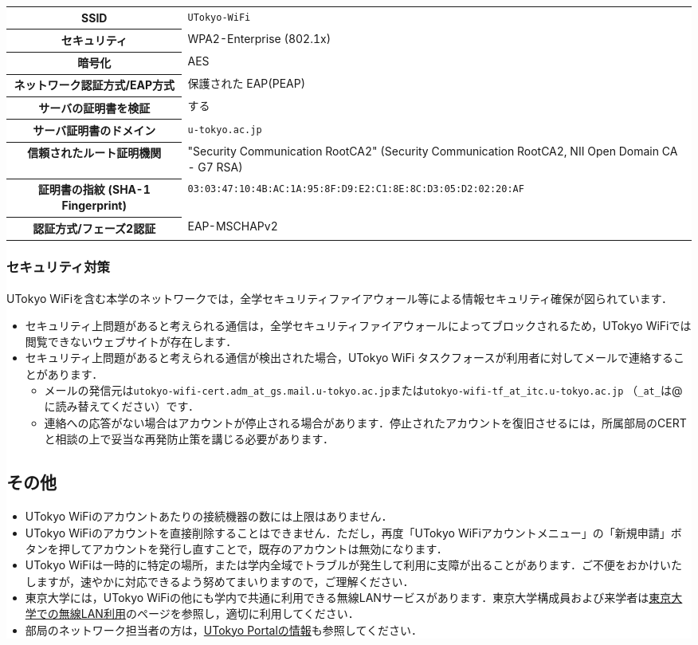 <table>
  <tr>
    <th>SSID</th> <td><code>UTokyo-WiFi</code></td> 
  </tr>
  <tr>
    <th>セキュリティ</th> <td>WPA2-Enterprise (802.1x)</td> 
  </tr>
  <tr>
    <th>暗号化</th> <td>AES</td> 
  </tr>
  <tr>
    <th>ネットワーク認証方式/EAP方式</th> <td>保護された EAP(PEAP)</td> 
  </tr>
  <tr>
    <th>サーバの証明書を検証</th> <td>する</td> 
  </tr>
  <tr>
    <th>サーバ証明書のドメイン</th> <td><code>u-tokyo.ac.jp</code></td> 
  </tr>
  <tr>
    <th>信頼されたルート証明機関</th> <td>"Security Communication RootCA2" (Security Communication RootCA2, NII Open Domain CA - G7 RSA)</td> 
  </tr>
  <tr>
    <th>証明書の指紋 (SHA-1 Fingerprint)</th> <td><code>03:03:47:10:4B:AC:1A:95:8F:D9:E2:C1:8E:8C:D3:05:D2:02:20:AF</code></td> 
  </tr>
  <tr>
    <th>認証方式/フェーズ2認証</th> <td>EAP-MSCHAPv2</td> 
  </tr>
</table>

### セキュリティ対策

UTokyo WiFiを含む本学のネットワークでは，全学セキュリティファイアウォール等による情報セキュリティ確保が図られています．

- セキュリティ上問題があると考えられる通信は，全学セキュリティファイアウォールによってブロックされるため，UTokyo WiFiでは閲覧できないウェブサイトが存在します．
- セキュリティ上問題があると考えられる通信が検出された場合，UTokyo WiFi タスクフォースが利用者に対してメールで連絡することがあります．
    - メールの発信元は`utokyo-wifi-cert.adm_at_gs.mail.u-tokyo.ac.jp`または`utokyo-wifi-tf_at_itc.u-tokyo.ac.jp` （`_at_`は@に読み替えてください）です．
    - 連絡への応答がない場合はアカウントが停止される場合があります．停止されたアカウントを復旧させるには，所属部局のCERTと相談の上で妥当な再発防止策を講じる必要があります．

## その他

- UTokyo WiFiのアカウントあたりの接続機器の数には上限はありません．
- UTokyo WiFiのアカウントを直接削除することはできません．ただし，再度「UTokyo WiFiアカウントメニュー」の「新規申請」ボタンを押してアカウントを発行し直すことで，既存のアカウントは無効になります．
- UTokyo WiFiは一時的に特定の場所，または学内全域でトラブルが発生して利用に支障が出ることがあります．ご不便をおかけいたしますが，速やかに対応できるよう努めてまいりますので，ご理解ください．
- 東京大学には，UTokyo WiFiの他にも学内で共通に利用できる無線LANサービスがあります．東京大学構成員および来学者は[東京大学での無線LAN利用](https://www.u-tokyo.ac.jp/adm/dics/ja/wlan.html)のページを参照し，適切に利用してください．
- 部局のネットワーク担当者の方は，[UTokyo Portalの情報](https://univtokyo.sharepoint.com/sites/utokyoportal/wiki/d/UTokyo_WiFi_Management.aspx)も参照してください．
